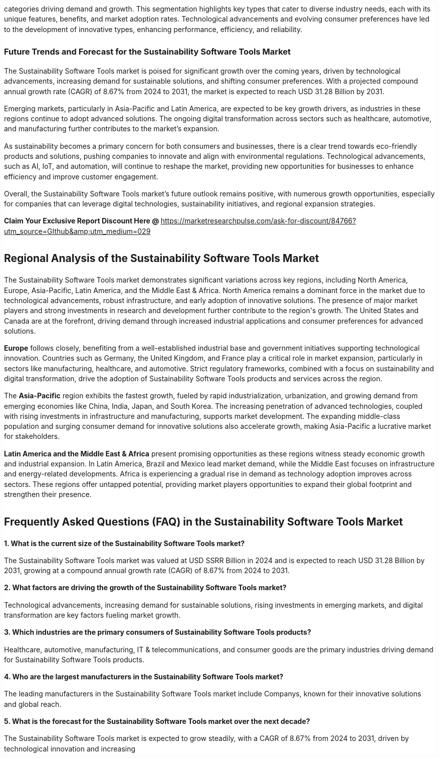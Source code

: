 categories driving demand and growth. This segmentation highlights key types that cater to diverse industry needs, each with its unique features, benefits, and market adoption rates. Technological advancements and evolving consumer preferences have led to the development of innovative types, enhancing performance, efficiency, and reliability.</p><h3>Future Trends and Forecast for the Sustainability Software Tools Market</h3><p>The Sustainability Software Tools market is poised for significant growth over the coming years, driven by technological advancements, increasing demand for sustainable solutions, and shifting consumer preferences. With a projected compound annual growth rate (CAGR) of 8.67% from 2024 to 2031, the market is expected to reach USD 31.28 Billion by 2031.</p><p>Emerging markets, particularly in Asia-Pacific and Latin America, are expected to be key growth drivers, as industries in these regions continue to adopt advanced solutions. The ongoing digital transformation across sectors such as healthcare, automotive, and manufacturing further contributes to the market&rsquo;s expansion.</p><p>As sustainability becomes a primary concern for both consumers and businesses, there is a clear trend towards eco-friendly products and solutions, pushing companies to innovate and align with environmental regulations. Technological advancements, such as AI, IoT, and automation, will continue to reshape the market, providing new opportunities for businesses to enhance efficiency and improve customer engagement.</p><p>Overall, the Sustainability Software Tools market&rsquo;s future outlook remains positive, with numerous growth opportunities, especially for companies that can leverage digital technologies, sustainability initiatives, and regional expansion strategies.</p><p><strong>Claim Your Exclusive Report Discount Here @ </strong><a href="https://marketresearchpulse.com/ask-for-discount/84766?utm_source=GIthub&amp;utm_medium=029">https://marketresearchpulse.com/ask-for-discount/84766?utm_source=GIthub&amp;utm_medium=029</a></p><h2><strong>Regional Analysis of the Sustainability Software Tools Market</strong></h2><p>The Sustainability Software Tools market demonstrates significant variations across key regions, including North America, Europe, Asia-Pacific, Latin America, and the Middle East &amp; Africa. North America remains a dominant force in the market due to technological advancements, robust infrastructure, and early adoption of innovative solutions. The presence of major market players and strong investments in research and development further contribute to the region's growth. The United States and Canada are at the forefront, driving demand through increased industrial applications and consumer preferences for advanced solutions.</p><p><strong>Europe</strong> follows closely, benefiting from a well-established industrial base and government initiatives supporting technological innovation. Countries such as Germany, the United Kingdom, and France play a critical role in market expansion, particularly in sectors like manufacturing, healthcare, and automotive. Strict regulatory frameworks, combined with a focus on sustainability and digital transformation, drive the adoption of Sustainability Software Tools products and services across the region.</p><p>The <strong>Asia-Pacific</strong> region exhibits the fastest growth, fueled by rapid industrialization, urbanization, and growing demand from emerging economies like China, India, Japan, and South Korea. The increasing penetration of advanced technologies, coupled with rising investments in infrastructure and manufacturing, supports market development. The expanding middle-class population and surging consumer demand for innovative solutions also accelerate growth, making Asia-Pacific a lucrative market for stakeholders.</p><p><strong>Latin America and the Middle East &amp; Africa</strong> present promising opportunities as these regions witness steady economic growth and industrial expansion. In Latin America, Brazil and Mexico lead market demand, while the Middle East focuses on infrastructure and energy-related developments. Africa is experiencing a gradual rise in demand as technology adoption improves across sectors. These regions offer untapped potential, providing market players opportunities to expand their global footprint and strengthen their presence.</p><h2><strong>Frequently Asked Questions (FAQ) in the Sustainability Software Tools Market</strong></h2><p><strong>1. What is the current size of the Sustainability Software Tools market?</strong></p><p>The Sustainability Software Tools market was valued at USD SSRR Billion in 2024 and is expected to reach USD 31.28 Billion by 2031, growing at a compound annual growth rate (CAGR) of 8.67% from 2024 to 2031.</p><p><strong>2. What factors are driving the growth of the Sustainability Software Tools market?</strong></p><p>Technological advancements, increasing demand for sustainable solutions, rising investments in emerging markets, and digital transformation are key factors fueling market growth.</p><p><strong>3. Which industries are the primary consumers of Sustainability Software Tools products?</strong></p><p>Healthcare, automotive, manufacturing, IT &amp; telecommunications, and consumer goods are the primary industries driving demand for Sustainability Software Tools products.</p><p><strong>4. Who are the largest manufacturers in the Sustainability Software Tools market?</strong></p><p>The leading manufacturers in the Sustainability Software Tools market include Companys, known for their innovative solutions and global reach.</p><p><strong>5. What is the forecast for the Sustainability Software Tools market over the next decade?</strong></p><p>The Sustainability Software Tools market is expected to grow steadily, with a CAGR of 8.67% from 2024 to 2031, driven by technological innovation and increasing
